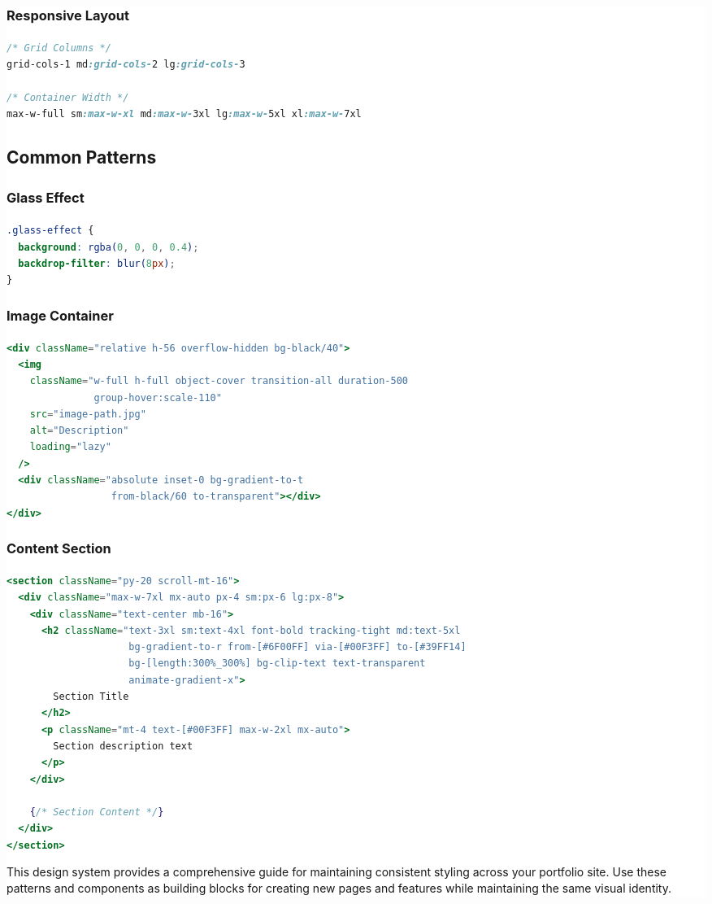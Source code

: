 ### Responsive Layout
```css
/* Grid Columns */
grid-cols-1 md:grid-cols-2 lg:grid-cols-3

/* Container Width */
max-w-full sm:max-w-xl md:max-w-3xl lg:max-w-5xl xl:max-w-7xl
```

## Common Patterns

### Glass Effect
```css
.glass-effect {
  background: rgba(0, 0, 0, 0.4);
  backdrop-filter: blur(8px);
}
```

### Image Container
```jsx
<div className="relative h-56 overflow-hidden bg-black/40">
  <img
    className="w-full h-full object-cover transition-all duration-500 
               group-hover:scale-110"
    src="image-path.jpg"
    alt="Description"
    loading="lazy"
  />
  <div className="absolute inset-0 bg-gradient-to-t 
                  from-black/60 to-transparent"></div>
</div>
```

### Content Section
```jsx
<section className="py-20 scroll-mt-16">
  <div className="max-w-7xl mx-auto px-4 sm:px-6 lg:px-8">
    <div className="text-center mb-16">
      <h2 className="text-3xl sm:text-4xl font-bold tracking-tight md:text-5xl 
                     bg-gradient-to-r from-[#6F00FF] via-[#00F3FF] to-[#39FF14] 
                     bg-[length:300%_300%] bg-clip-text text-transparent 
                     animate-gradient-x">
        Section Title
      </h2>
      <p className="mt-4 text-[#00F3FF] max-w-2xl mx-auto">
        Section description text
      </p>
    </div>
    
    {/* Section Content */}
  </div>
</section>
```

This design system provides a comprehensive guide for maintaining consistent styling across your portfolio site. Use these patterns and components as building blocks for creating new pages and features while maintaining the same visual identity.
